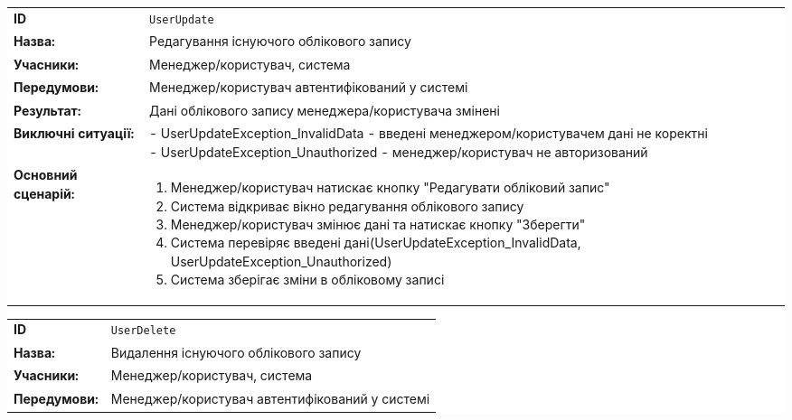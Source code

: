 
<table>
    <tr>
        <td><b>ID</b></td>
        <td><code>UserUpdate</code></td>
    </tr>
    <tr>
        <td><b>Назва:</b></td>
        <td>Редагування існуючого облікового запису</td>
    </tr>
     <tr>
        <td><b>Учасники:</b></td>
        <td>Менеджер/користувач, система</td>
    </tr>
     <tr>
        <td><b>Передумови:</b></td>
        <td>
         Менеджер/користувач автентифікований у системі
        </td>
    </tr>
     <tr>
        <td><b>Результат:</b></td>
        <td>Дані облікового запису менеджера/користувача змінені</td>
    </tr>
     <tr>
        <td><b>Виключні ситуації:</b></td>
        <td>
        - UserUpdateException_InvalidData - введені менеджером/користувачем дані не коректні<br/>
        - UserUpdateException_Unauthorized - менеджер/користувач не авторизований<br/>
        </td>
    </tr>
    <tr>
        <td><b>Основний сценарій:</b></td>
        <td>
            <ol>
                <li>Менеджер/користувач натискає кнопку "Редагувати обліковий запис"</li>
                <li>Система відкриває вікно редагування облікового запису</li>
                <li>Менеджер/користувач змінює дані та натискає кнопку "Зберегти"</li>
                <li>Система перевіряє введені дані(UserUpdateException_InvalidData, UserUpdateException_Unauthorized)</li>
                <li>Система зберігає зміни в обліковому записі</li>
            </ol>
        </td>
    </tr>
</table>

<table>
    <tr>
        <td><b>ID</b></td>
        <td><code>UserDelete</code></td>
    </tr>
    <tr>
        <td><b>Назва:</b></td>
        <td>Видалення існуючого облікового запису</td>
    </tr>
     <tr>
        <td><b>Учасники:</b></td>
        <td>Менеджер/користувач, система</td>
    </tr>
     <tr>
        <td><b>Передумови:</b></td>
        <td>
        Менеджер/користувач автентифікований у системі
        </td>